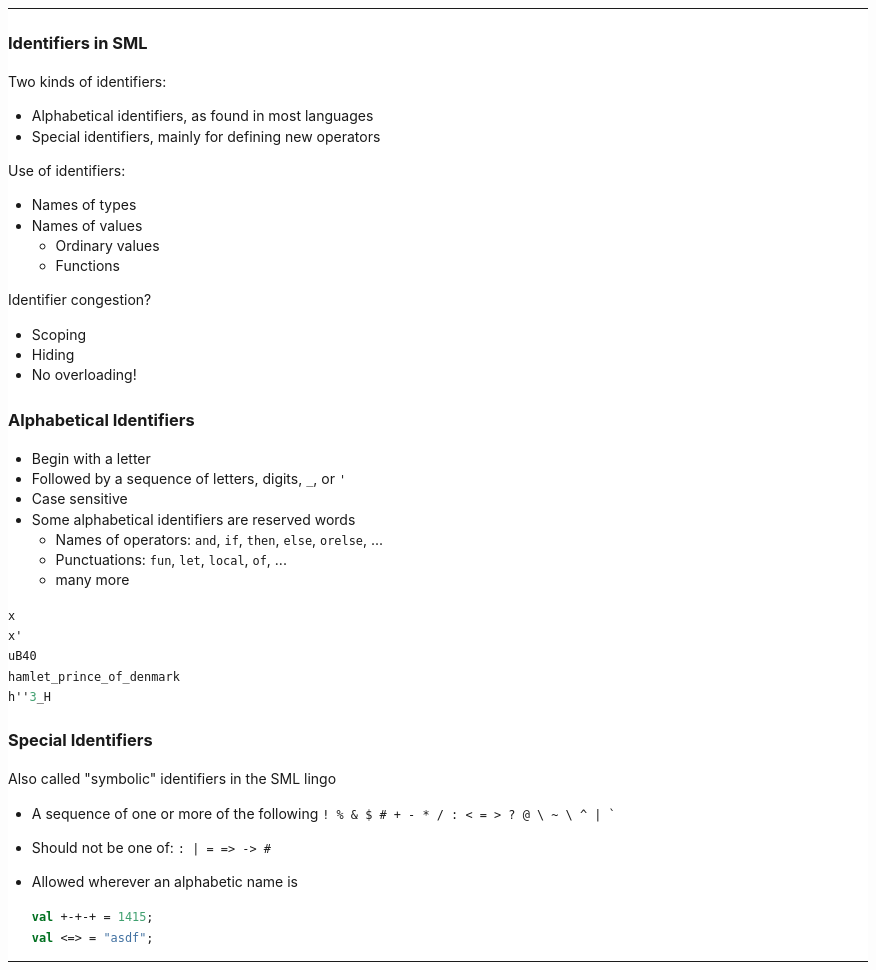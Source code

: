 
---

### Identifiers in SML

Two kinds of identifiers:

* Alphabetical identifiers, as found in most languages
* Special identifiers, mainly for defining new operators



Use of identifiers:

* Names of types
* Names of values
  * Ordinary values
  * Functions



Identifier congestion?

* Scoping
* Hiding
* No overloading!



### Alphabetical Identifiers

* Begin with a letter
* Followed by a sequence of letters, digits, `_`, or `'`
* Case sensitive
* Some alphabetical identifiers are reserved words
  * Names of operators: `and`, `if`, `then`, `else`, `orelse`, ...
  * Punctuations: `fun`, `let`, `local`, `of`, ... 
  * many more

```sml
x
x'
uB40
hamlet_prince_of_denmark
h''3_H
```



### Special Identifiers

Also called "symbolic" identifiers in the SML lingo

* A sequence of one or more of the following ``! % & $ # + - * / : < = > ? @ \ ~ \ ^ | ` ``
* Should not be one of: `: | = => -> #`
* Allowed wherever an alphabetic name is

    ```sml
    val +-+-+ = 1415;
    val <=> = "asdf";
    ```
    <!-- .element: data-thebe-executable-sml data-language="text/x-ocaml" -->

---